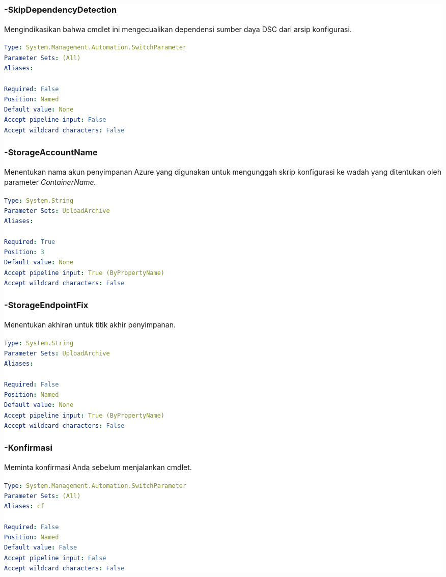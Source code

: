 ### -SkipDependencyDetection
Mengindikasikan bahwa cmdlet ini mengecualikan dependensi sumber daya DSC dari arsip konfigurasi.

```yaml
Type: System.Management.Automation.SwitchParameter
Parameter Sets: (All)
Aliases:

Required: False
Position: Named
Default value: None
Accept pipeline input: False
Accept wildcard characters: False
```

### -StorageAccountName
Menentukan nama akun penyimpanan Azure yang digunakan untuk mengunggah skrip konfigurasi ke wadah yang ditentukan oleh parameter *ContainerName.*

```yaml
Type: System.String
Parameter Sets: UploadArchive
Aliases:

Required: True
Position: 3
Default value: None
Accept pipeline input: True (ByPropertyName)
Accept wildcard characters: False
```

### -StorageEndpointFix
Menentukan akhiran untuk titik akhir penyimpanan.

```yaml
Type: System.String
Parameter Sets: UploadArchive
Aliases:

Required: False
Position: Named
Default value: None
Accept pipeline input: True (ByPropertyName)
Accept wildcard characters: False
```

### -Konfirmasi
Meminta konfirmasi Anda sebelum menjalankan cmdlet.

```yaml
Type: System.Management.Automation.SwitchParameter
Parameter Sets: (All)
Aliases: cf

Required: False
Position: Named
Default value: False
Accept pipeline input: False
Accept wildcard characters: False
```
